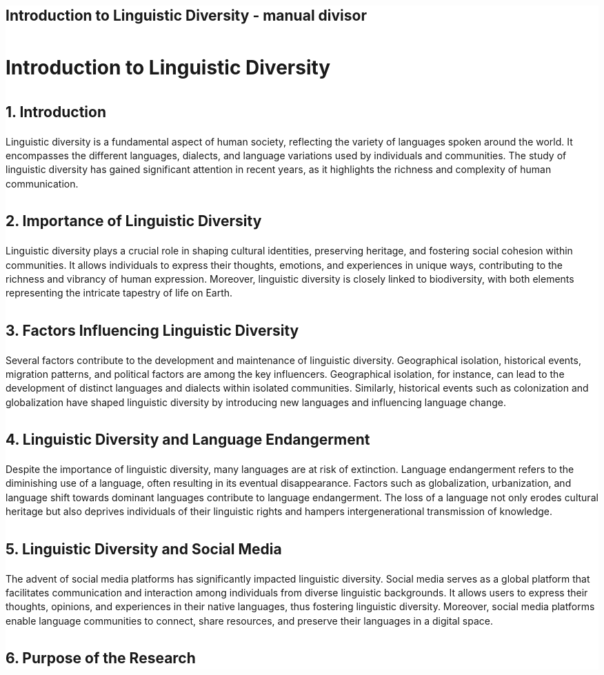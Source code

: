 
## Introduction to Linguistic Diversity - manual divisor

# Introduction to Linguistic Diversity

## 1. Introduction

Linguistic diversity is a fundamental aspect of human society, reflecting the variety of languages spoken around the world. It encompasses the different languages, dialects, and language variations used by individuals and communities. The study of linguistic diversity has gained significant attention in recent years, as it highlights the richness and complexity of human communication.

## 2. Importance of Linguistic Diversity

Linguistic diversity plays a crucial role in shaping cultural identities, preserving heritage, and fostering social cohesion within communities. It allows individuals to express their thoughts, emotions, and experiences in unique ways, contributing to the richness and vibrancy of human expression. Moreover, linguistic diversity is closely linked to biodiversity, with both elements representing the intricate tapestry of life on Earth.

## 3. Factors Influencing Linguistic Diversity

Several factors contribute to the development and maintenance of linguistic diversity. Geographical isolation, historical events, migration patterns, and political factors are among the key influencers. Geographical isolation, for instance, can lead to the development of distinct languages and dialects within isolated communities. Similarly, historical events such as colonization and globalization have shaped linguistic diversity by introducing new languages and influencing language change.

## 4. Linguistic Diversity and Language Endangerment

Despite the importance of linguistic diversity, many languages are at risk of extinction. Language endangerment refers to the diminishing use of a language, often resulting in its eventual disappearance. Factors such as globalization, urbanization, and language shift towards dominant languages contribute to language endangerment. The loss of a language not only erodes cultural heritage but also deprives individuals of their linguistic rights and hampers intergenerational transmission of knowledge.

## 5. Linguistic Diversity and Social Media

The advent of social media platforms has significantly impacted linguistic diversity. Social media serves as a global platform that facilitates communication and interaction among individuals from diverse linguistic backgrounds. It allows users to express their thoughts, opinions, and experiences in their native languages, thus fostering linguistic diversity. Moreover, social media platforms enable language communities to connect, share resources, and preserve their languages in a digital space.

## 6. Purpose of the Research
